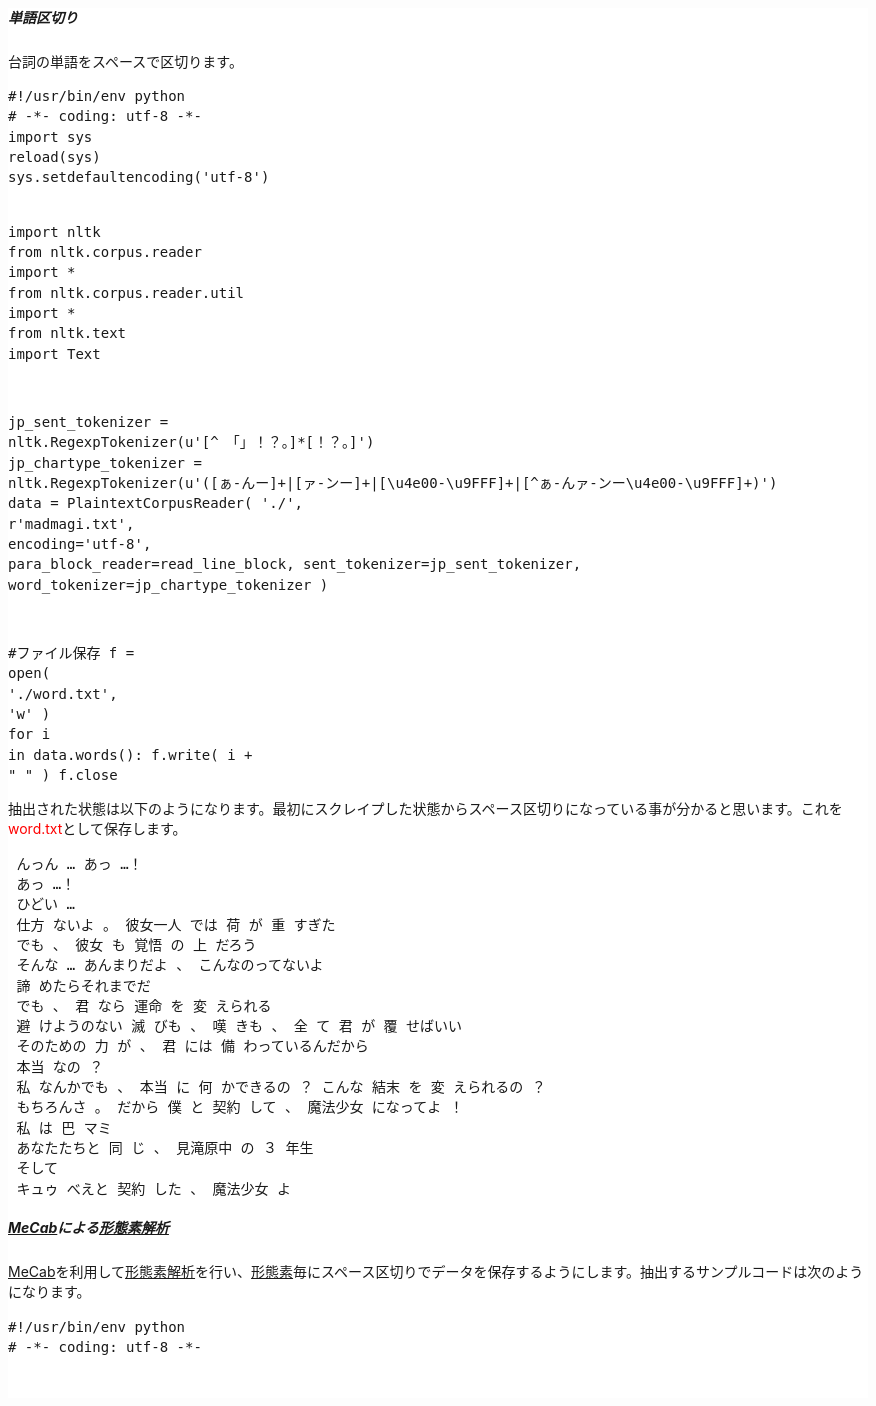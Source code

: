 <div class="section">
<h5>単語区切り</h5>
<p>台詞の単語をスペースで区切ります。</p>
<pre class="hljs python" data-lang="python" data-unlink><span class="synComment">#!/usr/bin/env python</span>
<span class="synComment"># -*- coding: utf-8 -*-</span>
<span class="synPreProc">import</span> sys
<span class="synIdentifier">reload</span>(sys)
sys.setdefaultencoding(<span class="synConstant">'utf-8'</span>)

<span class="synPreProc">import</span> nltk
<span class="synPreProc">from</span> nltk.corpus.reader <span class="synPreProc">import</span> *
<span class="synPreProc">from</span> nltk.corpus.reader.util <span class="synPreProc">import</span> *
<span class="synPreProc">from</span> nltk.text <span class="synPreProc">import</span> Text

jp_sent_tokenizer = nltk.RegexpTokenizer(<span class="synConstant">u'[^　「」！？。]*[！？。]'</span>)
jp_chartype_tokenizer = nltk.RegexpTokenizer(<span class="synConstant">u'([ぁ-んー]+|[ァ-ンー]+|[</span><span class="synSpecial">\u4e00</span><span class="synConstant">-</span><span class="synSpecial">\u9FFF</span><span class="synConstant">]+|[^ぁ-んァ-ンー</span><span class="synSpecial">\u4e00</span><span class="synConstant">-</span><span class="synSpecial">\u9FFF</span><span class="synConstant">]+)'</span>)
data = PlaintextCorpusReader( <span class="synConstant">'./'</span>, <span class="synConstant">r'madmagi.txt'</span>,
                          encoding=<span class="synConstant">'utf-8'</span>,
                          para_block_reader=read_line_block,
                          sent_tokenizer=jp_sent_tokenizer,
                          word_tokenizer=jp_chartype_tokenizer )

<span class="synComment">#ファイル保存</span>
f = <span class="synIdentifier">open</span>( <span class="synConstant">'./word.txt'</span>, <span class="synConstant">'w'</span> )
<span class="synStatement">for</span> i <span class="synStatement">in</span> data.words():
f.write( i + <span class="synConstant">" "</span> )
f.close
</pre><p>抽出された状態は以下のようになります。最初にスクレイプした状態からスペース区切りになっている事が分かると思います。これを<span class="deco" style="color:#FF0000;">word.txt</span>として保存します。</p>
<pre class="code" data-lang="" data-unlink> んっん … あっ …！
 あっ …！
 ひどい …
 仕方 ないよ 。 彼女一人 では 荷 が 重 すぎた 
 でも 、 彼女 も 覚悟 の 上 だろう 
 そんな … あんまりだよ 、 こんなのってないよ 
 諦 めたらそれまでだ 
 でも 、 君 なら 運命 を 変 えられる 
 避 けようのない 滅 びも 、 嘆 きも 、 全 て 君 が 覆 せばいい 
 そのための 力 が 、 君 には 備 わっているんだから 
 本当 なの ？
 私 なんかでも 、 本当 に 何 かできるの ？ こんな 結末 を 変 えられるの ？
 もちろんさ 。 だから 僕 と 契約 して 、 魔法少女 になってよ ！
 私 は 巴 マミ 
 あなたたちと 同 じ 、 見滝原中 の ３ 年生 
 そして 
 キュゥ べえと 契約 した 、 魔法少女 よ</pre>
</div>
<div class="section">
<h5><a class="keyword" href="http://d.hatena.ne.jp/keyword/MeCab">MeCab</a>による<a class="keyword" href="http://d.hatena.ne.jp/keyword/%B7%C1%C2%D6%C1%C7%B2%F2%C0%CF">形態素解析</a></h5>
<p><a class="keyword" href="http://d.hatena.ne.jp/keyword/MeCab">MeCab</a>を利用して<a class="keyword" href="http://d.hatena.ne.jp/keyword/%B7%C1%C2%D6%C1%C7%B2%F2%C0%CF">形態素解析</a>を行い、<a class="keyword" href="http://d.hatena.ne.jp/keyword/%B7%C1%C2%D6%C1%C7">形態素</a>毎にスペース区切りでデータを保存するようにします。抽出するサンプルコードは次のようになります。</p>
<pre class="hljs python" data-lang="python" data-unlink><span class="synComment">#!/usr/bin/env python</span>
<span class="synComment"># -*- coding: utf-8 -*-</span>